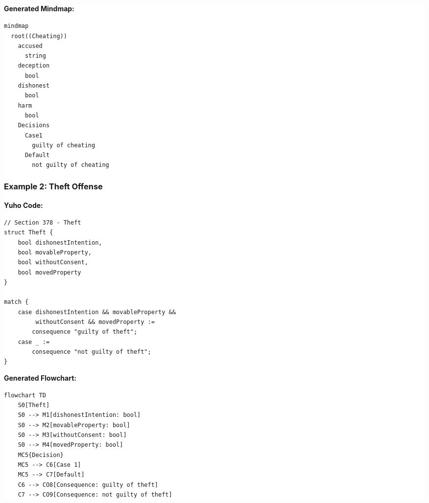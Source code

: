**Generated Mindmap:**
```mermaid
mindmap
  root((Cheating))
    accused
      string
    deception
      bool
    dishonest
      bool
    harm
      bool
    Decisions
      Case1
        guilty of cheating
      Default
        not guilty of cheating
```

### Example 2: Theft Offense

**Yuho Code:**
```yh
// Section 378 - Theft
struct Theft {
    bool dishonestIntention,
    bool movableProperty,
    bool withoutConsent,
    bool movedProperty
}

match {
    case dishonestIntention && movableProperty && 
         withoutConsent && movedProperty :=
        consequence "guilty of theft";
    case _ :=
        consequence "not guilty of theft";
}
```

**Generated Flowchart:**
```mermaid
flowchart TD
    S0[Theft]
    S0 --> M1[dishonestIntention: bool]
    S0 --> M2[movableProperty: bool]
    S0 --> M3[withoutConsent: bool]
    S0 --> M4[movedProperty: bool]
    MC5{Decision}
    MC5 --> C6[Case 1]
    MC5 --> C7[Default]
    C6 --> CO8[Consequence: guilty of theft]
    C7 --> CO9[Consequence: not guilty of theft]
```
